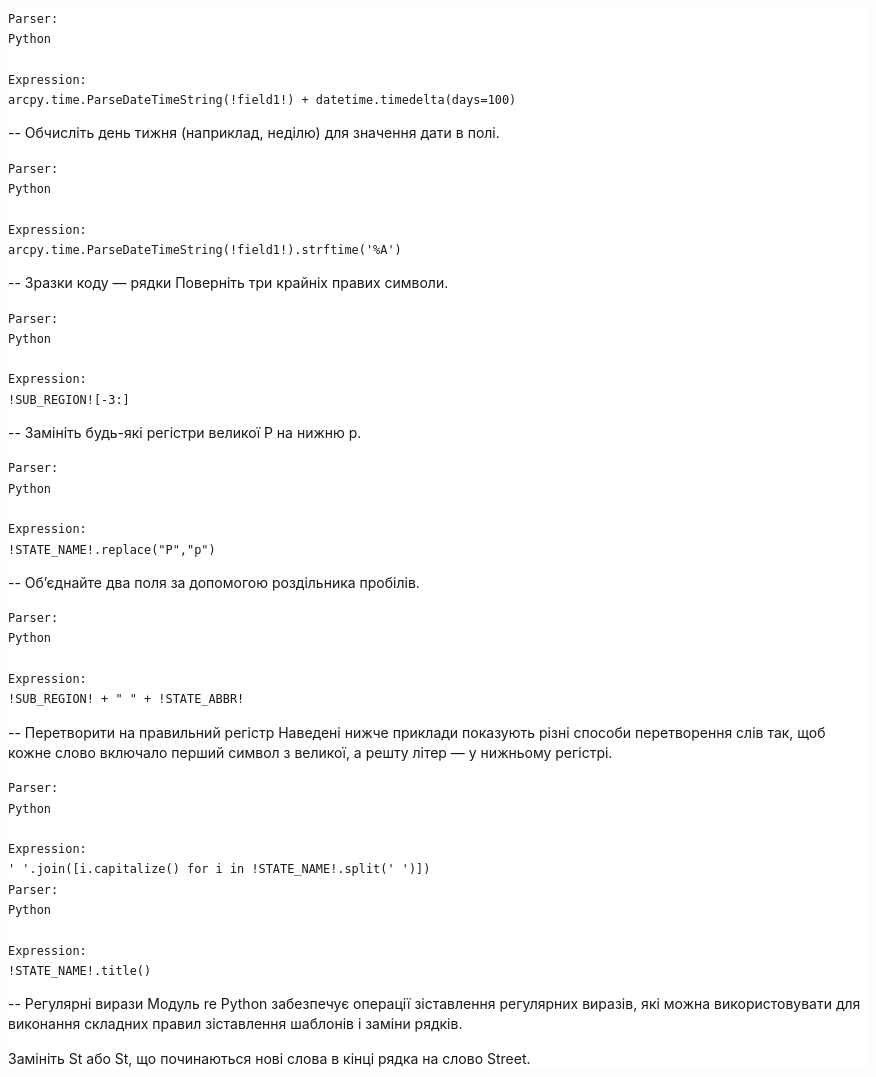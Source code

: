 	Parser:
	Python

	Expression:
	arcpy.time.ParseDateTimeString(!field1!) + datetime.timedelta(days=100)

-- Обчисліть день тижня (наприклад, неділю) для значення дати в полі.

	Parser:
	Python

	Expression:
	arcpy.time.ParseDateTimeString(!field1!).strftime('%A')

-- Зразки коду — рядки
Поверніть три крайніх правих символи.

	Parser:
	Python

	Expression:
	!SUB_REGION![-3:]
	
-- Замініть будь-які регістри великої P на нижню p.

	Parser:
	Python

	Expression:
	!STATE_NAME!.replace("P","p")
	
-- Об’єднайте два поля за допомогою роздільника пробілів.

	Parser:
	Python

	Expression:
	!SUB_REGION! + " " + !STATE_ABBR!
	
-- Перетворити на правильний регістр
Наведені нижче приклади показують різні способи перетворення слів так, щоб кожне слово включало перший символ з великої, а решту літер — у нижньому регістрі.

	Parser:
	Python

	Expression:
	' '.join([i.capitalize() for i in !STATE_NAME!.split(' ')])
	Parser:
	Python

	Expression:
	!STATE_NAME!.title()
	
-- Регулярні вирази
Модуль re Python забезпечує операції зіставлення регулярних виразів, які можна використовувати для виконання складних правил зіставлення шаблонів і заміни рядків.

Замініть St або St, що починаються нові слова в кінці рядка на слово Street.
